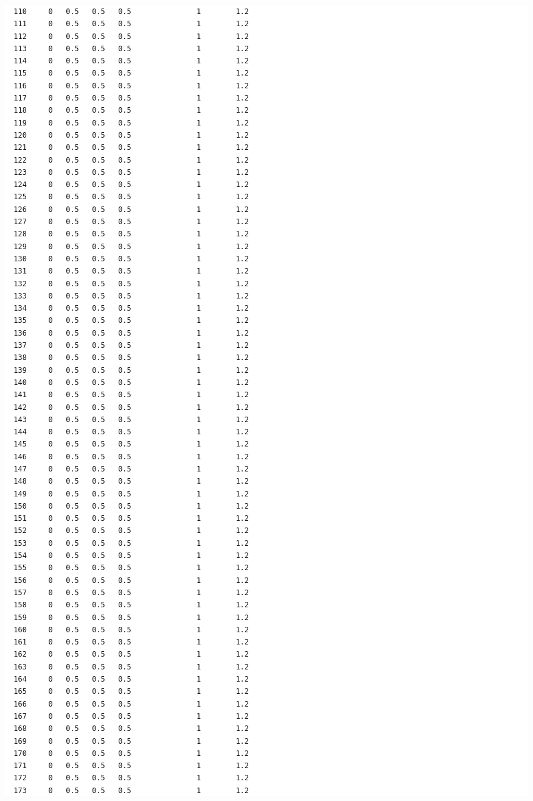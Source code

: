       110     0   0.5   0.5   0.5               1        1.2
      111     0   0.5   0.5   0.5               1        1.2
      112     0   0.5   0.5   0.5               1        1.2
      113     0   0.5   0.5   0.5               1        1.2
      114     0   0.5   0.5   0.5               1        1.2
      115     0   0.5   0.5   0.5               1        1.2
      116     0   0.5   0.5   0.5               1        1.2
      117     0   0.5   0.5   0.5               1        1.2
      118     0   0.5   0.5   0.5               1        1.2
      119     0   0.5   0.5   0.5               1        1.2
      120     0   0.5   0.5   0.5               1        1.2
      121     0   0.5   0.5   0.5               1        1.2
      122     0   0.5   0.5   0.5               1        1.2
      123     0   0.5   0.5   0.5               1        1.2
      124     0   0.5   0.5   0.5               1        1.2
      125     0   0.5   0.5   0.5               1        1.2
      126     0   0.5   0.5   0.5               1        1.2
      127     0   0.5   0.5   0.5               1        1.2
      128     0   0.5   0.5   0.5               1        1.2
      129     0   0.5   0.5   0.5               1        1.2
      130     0   0.5   0.5   0.5               1        1.2
      131     0   0.5   0.5   0.5               1        1.2
      132     0   0.5   0.5   0.5               1        1.2
      133     0   0.5   0.5   0.5               1        1.2
      134     0   0.5   0.5   0.5               1        1.2
      135     0   0.5   0.5   0.5               1        1.2
      136     0   0.5   0.5   0.5               1        1.2
      137     0   0.5   0.5   0.5               1        1.2
      138     0   0.5   0.5   0.5               1        1.2
      139     0   0.5   0.5   0.5               1        1.2
      140     0   0.5   0.5   0.5               1        1.2
      141     0   0.5   0.5   0.5               1        1.2
      142     0   0.5   0.5   0.5               1        1.2
      143     0   0.5   0.5   0.5               1        1.2
      144     0   0.5   0.5   0.5               1        1.2
      145     0   0.5   0.5   0.5               1        1.2
      146     0   0.5   0.5   0.5               1        1.2
      147     0   0.5   0.5   0.5               1        1.2
      148     0   0.5   0.5   0.5               1        1.2
      149     0   0.5   0.5   0.5               1        1.2
      150     0   0.5   0.5   0.5               1        1.2
      151     0   0.5   0.5   0.5               1        1.2
      152     0   0.5   0.5   0.5               1        1.2
      153     0   0.5   0.5   0.5               1        1.2
      154     0   0.5   0.5   0.5               1        1.2
      155     0   0.5   0.5   0.5               1        1.2
      156     0   0.5   0.5   0.5               1        1.2
      157     0   0.5   0.5   0.5               1        1.2
      158     0   0.5   0.5   0.5               1        1.2
      159     0   0.5   0.5   0.5               1        1.2
      160     0   0.5   0.5   0.5               1        1.2
      161     0   0.5   0.5   0.5               1        1.2
      162     0   0.5   0.5   0.5               1        1.2
      163     0   0.5   0.5   0.5               1        1.2
      164     0   0.5   0.5   0.5               1        1.2
      165     0   0.5   0.5   0.5               1        1.2
      166     0   0.5   0.5   0.5               1        1.2
      167     0   0.5   0.5   0.5               1        1.2
      168     0   0.5   0.5   0.5               1        1.2
      169     0   0.5   0.5   0.5               1        1.2
      170     0   0.5   0.5   0.5               1        1.2
      171     0   0.5   0.5   0.5               1        1.2
      172     0   0.5   0.5   0.5               1        1.2
      173     0   0.5   0.5   0.5               1        1.2